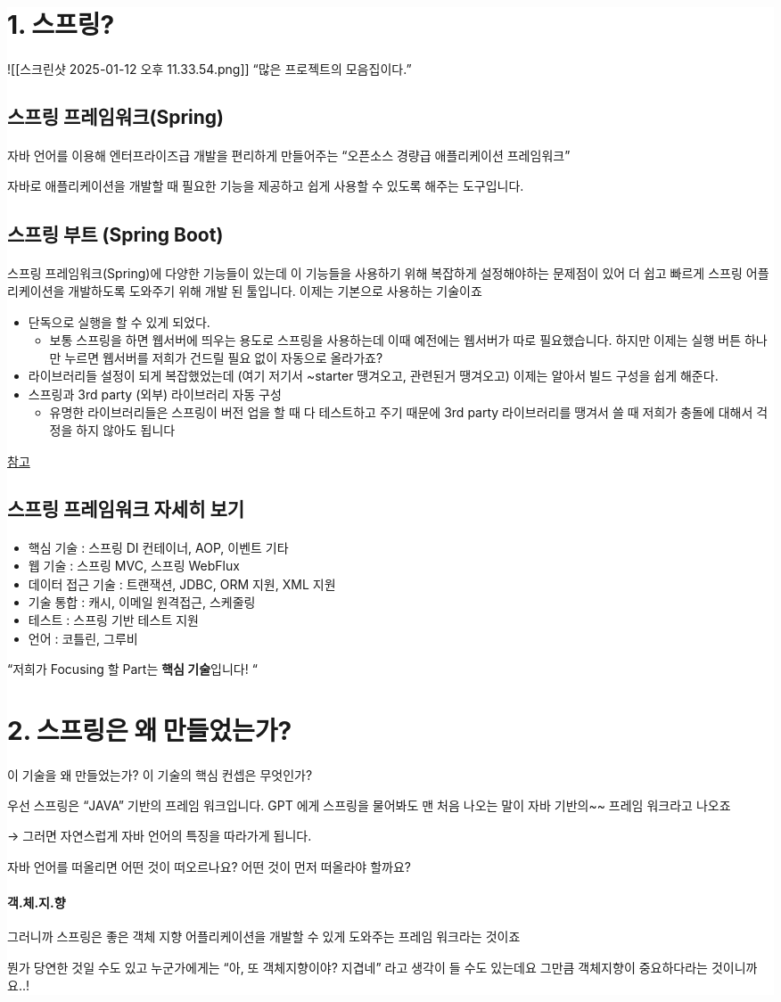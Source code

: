 
# 1. 스프링?
![[스크린샷 2025-01-12 오후 11.33.54.png]]
“많은 프로젝트의 모음집이다.”

## 스프링 프레임워크(Spring)
자바 언어를 이용해 엔터프라이즈급 개발을 편리하게 만들어주는 “오픈소스 경량급 애플리케이션 프레임워크”

자바로 애플리케이션을 개발할 때 필요한 기능을 제공하고 쉽게 사용할 수 있도록 해주는 도구입니다.


## 스프링 부트 (Spring Boot)
스프링 프레임워크(Spring)에 다양한 기능들이 있는데 이 기능들을 사용하기 위해 복잡하게 설정해야하는 문제점이 있어 더 쉽고 빠르게 스프링 어플리케이션을 개발하도록 도와주기 위해 개발 된 툴입니다.
이제는 기본으로 사용하는 기술이죠

- 단독으로 실행을 할 수 있게 되었다.
    - 보통 스프링을 하면 웹서버에 띄우는 용도로 스프링을 사용하는데 이때 예전에는 웹서버가 따로 필요했습니다. 하지만 이제는 실행 버튼 하나만 누르면 웹서버를 저희가 건드릴 필요 없이 자동으로 올라가죠?
- 라이브러리들 설정이 되게 복잡했었는데 (여기 저기서 ~starter 땡겨오고, 관련된거 땡겨오고) 이제는 알아서 빌드 구성을 쉽게 해준다.
- 스프링과 3rd party (외부) 라이브러리 자동 구성
    - 유명한 라이브러리들은 스프링이 버전 업을 할 때 다 테스트하고 주기 때문에 3rd party 라이브러리를 땡겨서 쓸 때 저희가 충돌에 대해서 걱정을 하지 않아도 됩니다

[참고](https://youtu.be/YdE4krx0dsM?si=GpIostXtq6l4UtHU)

## 스프링 프레임워크 자세히 보기

- 핵심 기술 : 스프링 DI 컨테이너, AOP, 이벤트 기타
- 웹 기술 : 스프링 MVC, 스프링 WebFlux
- 데이터 접근 기술 : 트랜잭션, JDBC, ORM 지원, XML 지원
- 기술 통합 : 캐시, 이메일 원격접근, 스케줄링
- 테스트 : 스프링 기반 테스트 지원
- 언어 : 코틀린, 그루비

“저희가 Focusing 할 Part는 **핵심 기술**입니다! “

# 2. 스프링은 왜 만들었는가?

이 기술을 왜 만들었는가?
이 기술의 핵심 컨셉은 무엇인가?

우선 스프링은 “JAVA” 기반의 프레임 워크입니다. GPT 에게 스프링을 물어봐도 맨 처음 나오는 말이 자바 기반의~~ 프레임 워크라고 나오죠

→ 그러면 자연스럽게 자바 언어의 특징을 따라가게 됩니다.

자바 언어를 떠올리면 어떤 것이 떠오르나요? 어떤 것이 먼저 떠올라야 할까요? 

#### 객.체.지.향
그러니까 스프링은 좋은 객체 지향 어플리케이션을 개발할 수 있게 도와주는 프레임 워크라는 것이죠

뭔가 당연한 것일 수도 있고 누군가에게는 “아, 또 객체지향이야? 지겹네” 라고 생각이 들 수도 있는데요 그만큼 객체지향이 중요하다라는 것이니까요..!
